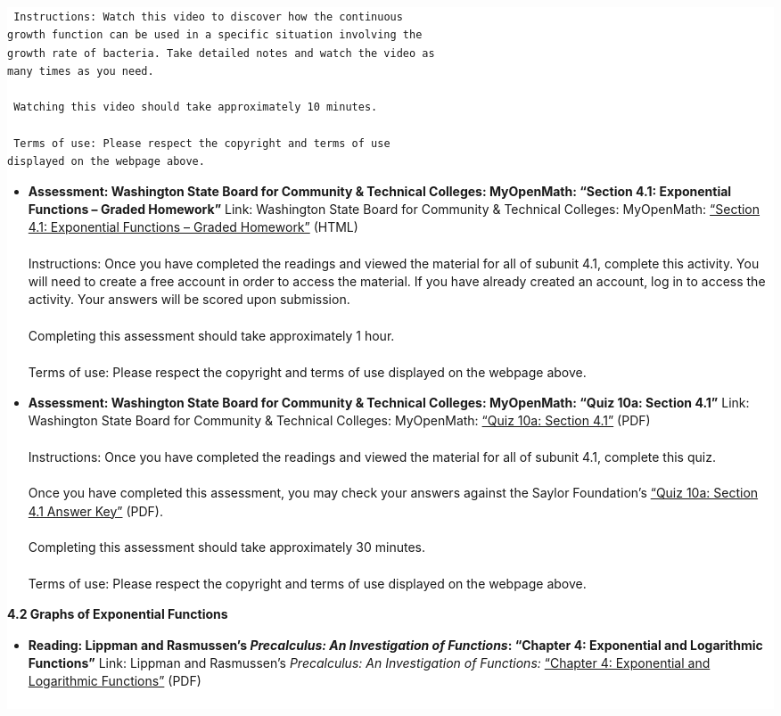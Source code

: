      Instructions: Watch this video to discover how the continuous
    growth function can be used in a specific situation involving the
    growth rate of bacteria. Take detailed notes and watch the video as
    many times as you need.  
        
     Watching this video should take approximately 10 minutes.  
        
     Terms of use: Please respect the copyright and terms of use
    displayed on the webpage above.

-   **Assessment: Washington State Board for Community & Technical
    Colleges: MyOpenMath: “Section 4.1: Exponential Functions – Graded
    Homework”**
    Link: Washington State Board for Community & Technical Colleges:
    MyOpenMath: [“Section 4.1: Exponential Functions – Graded
    Homework”](http://www.myopenmath.com/course/course.php?cid=7&folder=0-7-2) (HTML)  
        
     Instructions: Once you have completed the readings and viewed the
    material for all of subunit 4.1, complete this activity. You will
    need to create a free account in order to access the material. If
    you have already created an account, log in to access the activity.
    Your answers will be scored upon submission.  
        
     Completing this assessment should take approximately 1 hour.  
        
     Terms of use: Please respect the copyright and terms of use
    displayed on the webpage above.

-   **Assessment: Washington State Board for Community & Technical
    Colleges: MyOpenMath: “Quiz 10a: Section 4.1”**
    Link: Washington State Board for Community & Technical Colleges:
    MyOpenMath: [“Quiz 10a: Section
    4.1”](http://www.saylor.org/site/wp-content/uploads/2013/06/MA002-Unit-4-Assessment-Quiz-10a-Section-4.1-FINAL1.pdf)
    (PDF)  
        
     Instructions: Once you have completed the readings and viewed the
    material for all of subunit 4.1, complete this quiz.  
        
     Once you have completed this assessment, you may check your answers
    against the Saylor Foundation’s [“Quiz 10a: Section 4.1 Answer
    Key”](http://www.saylor.org/site/wp-content/uploads/2013/06/MA002-Unit-4-Assessment-Quiz-10a-Section-4.1-Answer-Key-FINAL1.pdf)
    (PDF).  
        
     Completing this assessment should take approximately 30 minutes.  
        
     Terms of use: Please respect the copyright and terms of use
    displayed on the webpage above.

**4.2 Graphs of Exponential Functions** <span id="4.2"></span> 
-   **Reading: Lippman and Rasmussen’s *Precalculus: An Investigation of
    Functions*: “Chapter 4: Exponential and Logarithmic Functions”**
    Link: Lippman and Rasmussen’s *Precalculus: An Investigation of
    Functions:* [“Chapter 4: Exponential and Logarithmic
    Functions”](http://www.opentextbookstore.com/precalc/1.0/Chapter%204.pdf) (PDF)  
        